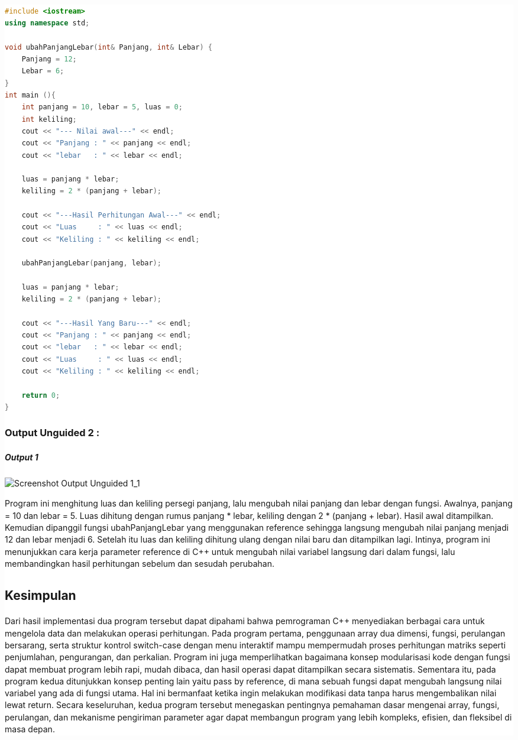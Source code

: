 ```C++
#include <iostream>
using namespace std;

void ubahPanjangLebar(int& Panjang, int& Lebar) {
    Panjang = 12;
    Lebar = 6;
}
int main (){
    int panjang = 10, lebar = 5, luas = 0;
    int keliling;
    cout << "--- Nilai awal---" << endl;
    cout << "Panjang : " << panjang << endl;
    cout << "lebar   : " << lebar << endl;

    luas = panjang * lebar;
    keliling = 2 * (panjang + lebar);

    cout << "---Hasil Perhitungan Awal---" << endl;
    cout << "Luas     : " << luas << endl;
    cout << "Keliling : " << keliling << endl;

    ubahPanjangLebar(panjang, lebar);

    luas = panjang * lebar;
    keliling = 2 * (panjang + lebar);

    cout << "---Hasil Yang Baru---" << endl;
    cout << "Panjang : " << panjang << endl;
    cout << "lebar   : " << lebar << endl;
    cout << "Luas     : " << luas << endl;
    cout << "Keliling : " << keliling << endl;

    return 0;
}
```
### Output Unguided 2 :

##### Output 1
![Screenshot Output Unguided 1_1](https://github.com/Juanmeno25/103112430035_Juan-Mesyiakh-Orydex/blob/main/Pertemuan1_Modul1/Output/2.png)

Program ini menghitung luas dan keliling persegi panjang, lalu mengubah nilai panjang dan lebar dengan fungsi. Awalnya, panjang = 10 dan lebar = 5. Luas dihitung dengan rumus panjang * lebar, keliling dengan 2 * (panjang + lebar). Hasil awal ditampilkan. Kemudian dipanggil fungsi ubahPanjangLebar yang menggunakan reference sehingga langsung mengubah nilai panjang menjadi 12 dan lebar menjadi 6. Setelah itu luas dan keliling dihitung ulang dengan nilai baru dan ditampilkan lagi. Intinya, program ini menunjukkan cara kerja parameter reference di C++ untuk mengubah nilai variabel langsung dari dalam fungsi, lalu membandingkan hasil perhitungan sebelum dan sesudah perubahan.
## Kesimpulan
Dari hasil implementasi dua program tersebut dapat dipahami bahwa pemrograman C++ menyediakan berbagai cara untuk mengelola data dan melakukan operasi perhitungan. Pada program pertama, penggunaan array dua dimensi, fungsi, perulangan bersarang, serta struktur kontrol switch-case dengan menu interaktif mampu mempermudah proses perhitungan matriks seperti penjumlahan, pengurangan, dan perkalian. Program ini juga memperlihatkan bagaimana konsep modularisasi kode dengan fungsi dapat membuat program lebih rapi, mudah dibaca, dan hasil operasi dapat ditampilkan secara sistematis. Sementara itu, pada program kedua ditunjukkan konsep penting lain yaitu pass by reference, di mana sebuah fungsi dapat mengubah langsung nilai variabel yang ada di fungsi utama. Hal ini bermanfaat ketika ingin melakukan modifikasi data tanpa harus mengembalikan nilai lewat return. Secara keseluruhan, kedua program tersebut menegaskan pentingnya pemahaman dasar mengenai array, fungsi, perulangan, dan mekanisme pengiriman parameter agar dapat membangun program yang lebih kompleks, efisien, dan fleksibel di masa depan.
